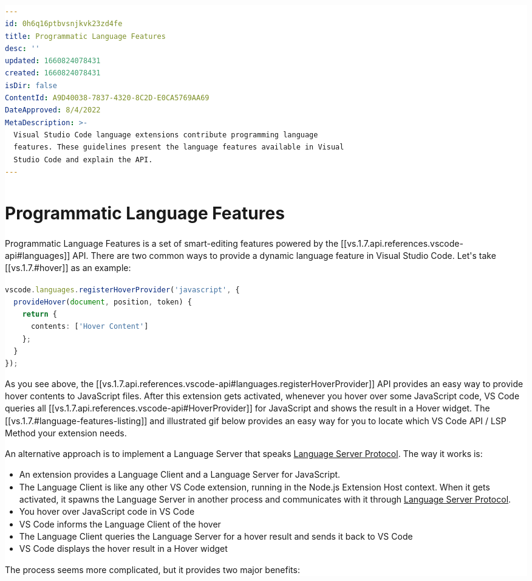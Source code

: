 ```yaml
---
id: 0h6q16ptbvsnjkvk23zd4fe
title: Programmatic Language Features
desc: ''
updated: 1660824078431
created: 1660824078431
isDir: false
ContentId: A9D40038-7837-4320-8C2D-E0CA5769AA69
DateApproved: 8/4/2022
MetaDescription: >-
  Visual Studio Code language extensions contribute programming language
  features. These guidelines present the language features available in Visual
  Studio Code and explain the API.
---
```


# Programmatic Language Features

Programmatic Language Features is a set of smart-editing features powered by the [[vs.1.7.api.references.vscode-api#languages]] API. There are two common ways to provide a dynamic language feature in Visual Studio Code. Let's take [[vs.1.7.#hover]] as an example:

```ts
vscode.languages.registerHoverProvider('javascript', {
  provideHover(document, position, token) {
    return {
      contents: ['Hover Content']
    };
  }
});
```

As you see above, the [[vs.1.7.api.references.vscode-api#languages.registerHoverProvider]] API provides an easy way to provide hover contents to JavaScript files. After this extension gets activated, whenever you hover over some JavaScript code, VS Code queries all [[vs.1.7.api.references.vscode-api#HoverProvider]] for JavaScript and shows the result in a Hover widget. The [[vs.1.7.#language-features-listing]] and illustrated gif below provides an easy way for you to locate which VS Code API / LSP Method your extension needs.

An alternative approach is to implement a Language Server that speaks [Language Server Protocol](https://microsoft.github.io/language-server-protocol/). The way it works is:

- An extension provides a Language Client and a Language Server for JavaScript.
- The Language Client is like any other VS Code extension, running in the Node.js Extension Host context. When it gets activated, it spawns the Language Server in another process and communicates with it through [Language Server Protocol](https://microsoft.github.io/language-server-protocol/).
- You hover over JavaScript code in VS Code
- VS Code informs the Language Client of the hover
- The Language Client queries the Language Server for a hover result and sends it back to VS Code
- VS Code displays the hover result in a Hover widget

The process seems more complicated, but it provides two major benefits:
